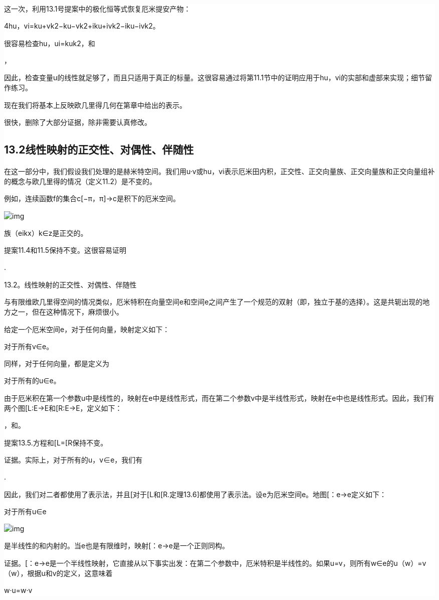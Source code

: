 这一次，利用13.1号提案中的极化恒等式恢复厄米提安产物：

4hu，vi=ku+vk2−ku−vk2+iku+ivk2−iku−ivk2。

很容易检查hu，ui=kuk2，和

，

因此，检查变量u的线性就足够了，而且只适用于真正的标量。这很容易通过将第11.1节中的证明应用于hu，vi的实部和虚部来实现；细节留作练习。

现在我们将基本上反映欧几里得几何在第章中给出的表示。

很快，删除了大部分证据，除非需要认真修改。

## 13.2线性映射的正交性、对偶性、伴随性

在这一部分中，我们假设我们处理的是赫米特空间。我们用u·v或hu，vi表示厄米田内积，正交性、正交向量族、正交向量族和正交向量组补的概念与欧几里得的情况（定义11.2）是不变的。

例如，连续函数f的集合c[−π，π]→c是积下的厄米空间。

![img](file:///C:/Users/ADMINI~1/AppData/Local/Temp/msohtmlclip1/01/clip_image020.gif)

族（eikx）k∈z是正交的。

提案11.4和11.5保持不变。这很容易证明

.


 

13.2。线性映射的正交性、对偶性、伴随性

与有限维欧几里得空间的情况类似，厄米特积在向量空间e和空间e之间产生了一个规范的双射（即，独立于基的选择）。这是共轭出现的地方之一，但在这种情况下，麻烦很小。

给定一个厄米空间e，对于任何向量，映射定义如下：

对于所有v∈e。

同样，对于任何向量，都是定义为

对于所有的u∈e。

由于厄米积在第一个参数u中是线性的，映射在e中是线性形式，而在第二个参数v中是半线性形式，映射在e中也是线性形式。因此，我们有两个图[L:E→E和[R:E→E，定义如下：

，和。

提案13.5.方程和[L=[R保持不变。

证据。实际上，对于所有的u，v∈e，我们有

.

因此，我们对二者都使用了表示法，并且[对于[L和[R.定理13.6]都使用了表示法。设e为厄米空间e。地图[：e→e定义如下：

对于所有u∈e

![img](file:///C:/Users/ADMINI~1/AppData/Local/Temp/msohtmlclip1/01/clip_image021.gif)

是半线性的和内射的。当e也是有限维时，映射[：e→e是一个正则同构。

证据。[：e→e是一个半线性映射，它直接从以下事实出发：在第二个参数中，厄米特积是半线性的。如果u=v，则所有w∈e的u（w）=v（w），根据u和v的定义，这意味着

w·u=w·v
